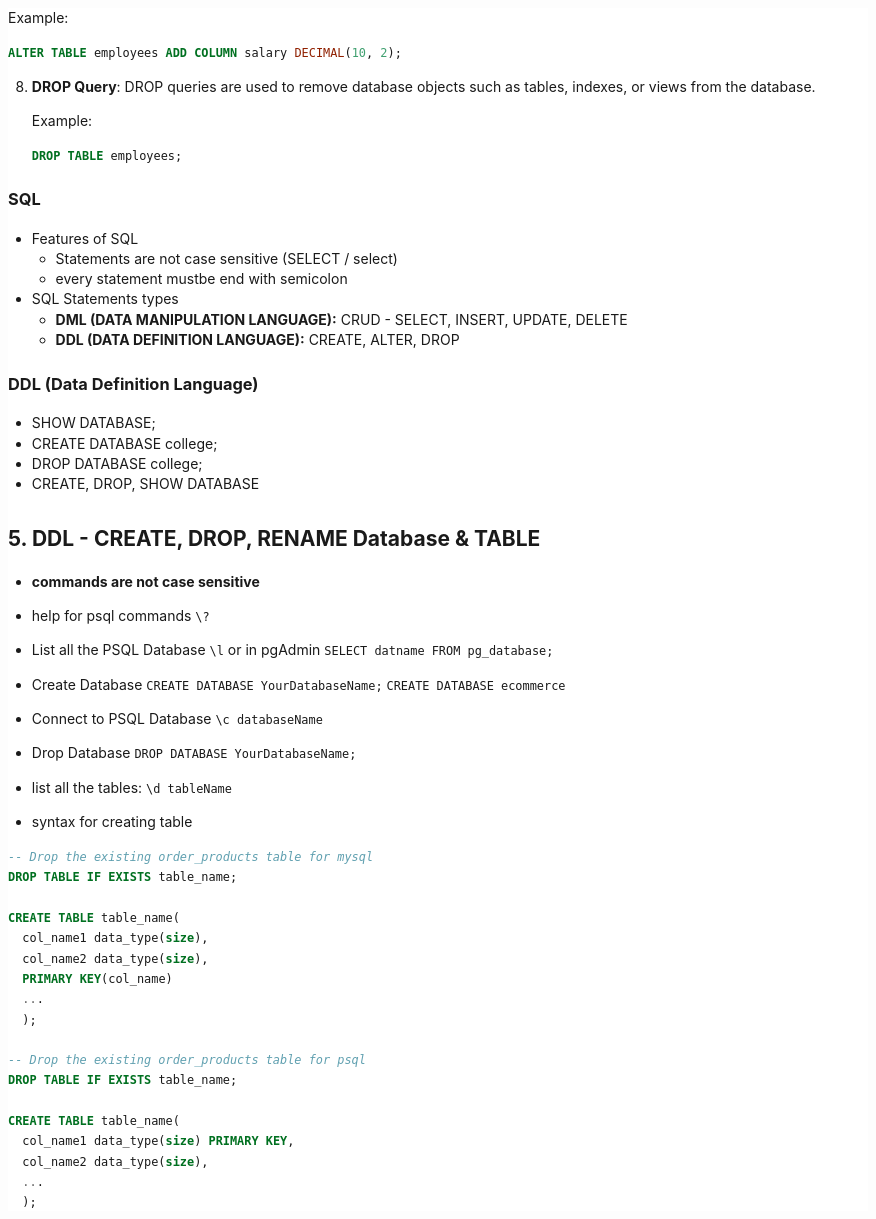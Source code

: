    Example:

   ```sql
   ALTER TABLE employees ADD COLUMN salary DECIMAL(10, 2);
   ```

8. **DROP Query**: DROP queries are used to remove database objects such as tables, indexes, or views from the database.

   Example:

   ```sql
   DROP TABLE employees;
   ```

### SQL

- Features of SQL
  - Statements are not case sensitive (SELECT / select)
  - every statement mustbe end with semicolon
- SQL Statements types
  - **DML (DATA MANIPULATION LANGUAGE):** CRUD - SELECT, INSERT, UPDATE, DELETE
  - **DDL (DATA DEFINITION LANGUAGE):** CREATE, ALTER, DROP

### DDL (Data Definition Language)

- SHOW DATABASE;
- CREATE DATABASE college;
- DROP DATABASE college;
- CREATE, DROP, SHOW DATABASE

## 5. DDL - CREATE, DROP, RENAME Database & TABLE

- **commands are not case sensitive**
- help for psql commands `\?`
- List all the PSQL Database `\l` or in pgAdmin `SELECT datname FROM pg_database;`
- Create Database `CREATE DATABASE YourDatabaseName;` `CREATE DATABASE ecommerce`
- Connect to PSQL Database `\c databaseName`
- Drop Database `DROP DATABASE YourDatabaseName;`
- list all the tables: `\d tableName`

- syntax for creating table

```sql
-- Drop the existing order_products table for mysql
DROP TABLE IF EXISTS table_name;

CREATE TABLE table_name(
  col_name1 data_type(size),
  col_name2 data_type(size),
  PRIMARY KEY(col_name)
  ...
  );

-- Drop the existing order_products table for psql
DROP TABLE IF EXISTS table_name;

CREATE TABLE table_name(
  col_name1 data_type(size) PRIMARY KEY,
  col_name2 data_type(size),
  ...
  );
```
